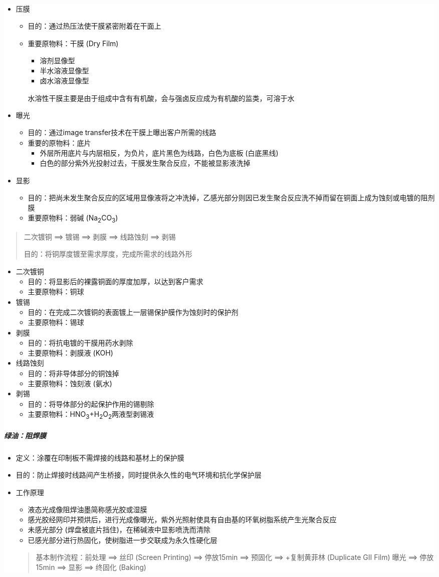 - 压膜

  - 目的：通过热压法使干膜紧密附着在干面上

  - 重要原物料：干膜 (Dry Film)

    - 溶剂显像型
    - 半水溶液显像型
    - 卤水溶液显像型

    水溶性干膜主要是由于组成中含有有机酸，会与强卤反应成为有机酸的监类，可溶于水

- 曝光

  - 目的：通过image transfer技术在干膜上曝出客户所需的线路
  - 重要的原物料：底片
    - 外层所用底片与内层相反，为负片，底片黑色为线路，白色为底板 (白底黑线)
    - 白色的部分紫外光投射过去，干膜发生聚合反应，不能被显影液洗掉

- 显影

  - 目的：把尚未发生聚合反应的区域用显像液将之冲洗掉，乙感光部分则因已发生聚合反应洗不掉而留在铜面上成为蚀刻或电镀的阻剂膜
  - 重要原物料：弱碱 (Na<sub>2</sub>CO<sub>3</sub>)

> 二次镀铜 ==> 镀锡 ==> 剥膜 ==> 线路蚀刻 ==> 剥锡
>
> 目的：将铜厚度镀至需求厚度，完成所需求的线路外形

- 二次镀铜
  - 目的：将显影后的裸露铜面的厚度加厚，以达到客户需求
  - 主要原物料：铜球
- 镀锡
  - 目的：在完成二次镀铜的表面镀上一层锡保护膜作为蚀刻时的保护剂
  - 主要原物料：锡球
- 剥膜
  - 目的：将抗电镀的干膜用药水剥除
  - 主要原物料：剥膜液 (KOH)
- 线路蚀刻
  - 目的：将非导体部分的铜蚀掉
  - 主要原物料：蚀刻液 (氨水)
- 剥锡
  - 目的：将导体部分的起保护作用的锡剔除
  - 主要原物料：HNO<sub>3</sub>+H<sub>2</sub>O<sub>2</sub>两液型剥锡液

##### 绿油：阻焊膜

- 定义：涂覆在印制板不需焊接的线路和基材上的保护膜

- 目的：防止焊接时线路间产生桥接，同时提供永久性的电气环境和抗化学保护层

- 工作原理

  - 液态光成像阻焊油墨简称感光胶或湿膜
  - 感光胶经网印并预烘后，进行光成像曝光，紫外光照射使具有自由基的环氧树脂系统产生光聚合反应
  - 未感光部分 (焊盘被底片挡住)，在稀碱液中显影喷洗而清除
  - 已感光部分进行热固化，使树脂进一步交联成为永久性硬化层

  > 基本制作流程：前处理 ==> 丝印 (Screen Printing) ==> 停放15min ==> 预固化 ==> +复制黄菲林 (Duplicate GII Film) 曝光 ==> 停放15min ==> 显影 ==> 终固化 (Baking)

